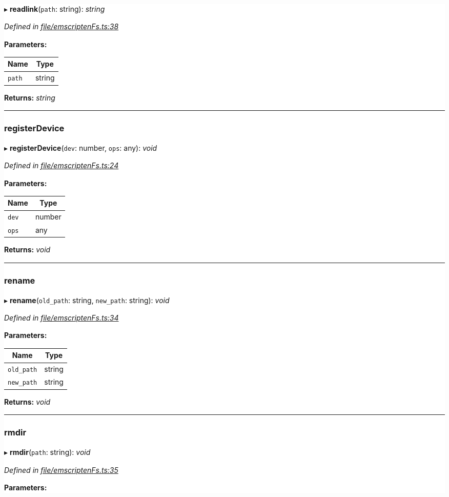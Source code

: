 ▸ **readlink**(`path`: string): *string*

*Defined in [file/emscriptenFs.ts:38](https://github.com/cancerberoSgx/magica/blob/ddf46a3/src/file/emscriptenFs.ts#L38)*

**Parameters:**

Name | Type |
------ | ------ |
`path` | string |

**Returns:** *string*

___

###  registerDevice

▸ **registerDevice**(`dev`: number, `ops`: any): *void*

*Defined in [file/emscriptenFs.ts:24](https://github.com/cancerberoSgx/magica/blob/ddf46a3/src/file/emscriptenFs.ts#L24)*

**Parameters:**

Name | Type |
------ | ------ |
`dev` | number |
`ops` | any |

**Returns:** *void*

___

###  rename

▸ **rename**(`old_path`: string, `new_path`: string): *void*

*Defined in [file/emscriptenFs.ts:34](https://github.com/cancerberoSgx/magica/blob/ddf46a3/src/file/emscriptenFs.ts#L34)*

**Parameters:**

Name | Type |
------ | ------ |
`old_path` | string |
`new_path` | string |

**Returns:** *void*

___

###  rmdir

▸ **rmdir**(`path`: string): *void*

*Defined in [file/emscriptenFs.ts:35](https://github.com/cancerberoSgx/magica/blob/ddf46a3/src/file/emscriptenFs.ts#L35)*

**Parameters:**
